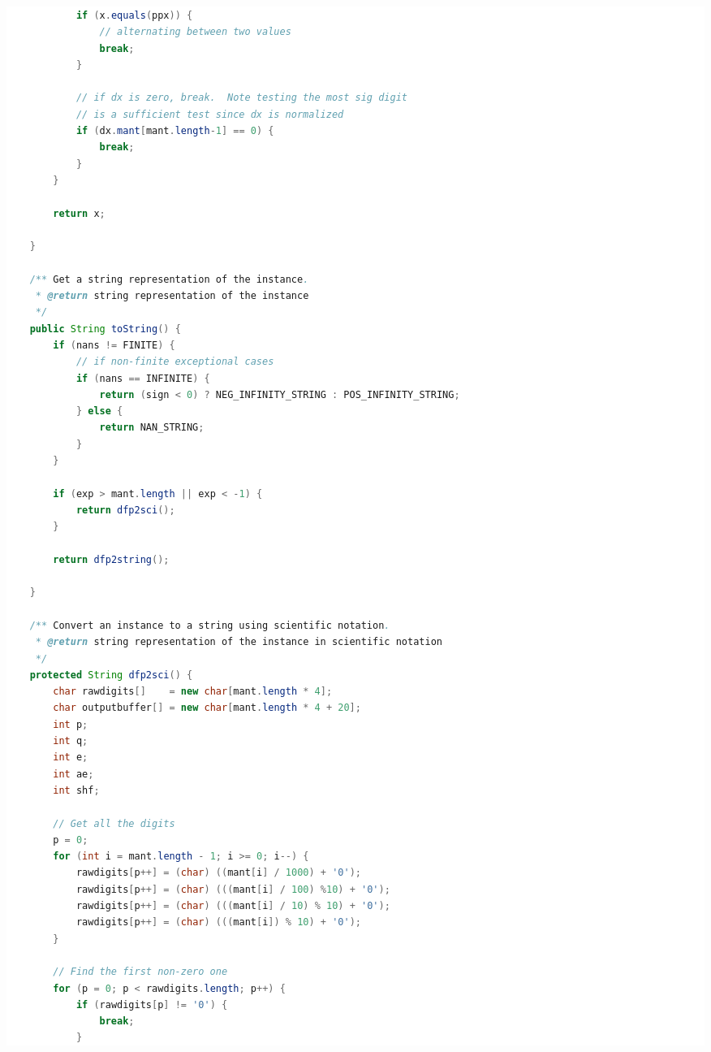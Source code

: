 ```java
            if (x.equals(ppx)) {
                // alternating between two values
                break;
            }

            // if dx is zero, break.  Note testing the most sig digit
            // is a sufficient test since dx is normalized
            if (dx.mant[mant.length-1] == 0) {
                break;
            }
        }

        return x;

    }

    /** Get a string representation of the instance.
     * @return string representation of the instance
     */
    public String toString() {
        if (nans != FINITE) {
            // if non-finite exceptional cases
            if (nans == INFINITE) {
                return (sign < 0) ? NEG_INFINITY_STRING : POS_INFINITY_STRING;
            } else {
                return NAN_STRING;
            }
        }

        if (exp > mant.length || exp < -1) {
            return dfp2sci();
        }

        return dfp2string();

    }

    /** Convert an instance to a string using scientific notation.
     * @return string representation of the instance in scientific notation
     */
    protected String dfp2sci() {
        char rawdigits[]    = new char[mant.length * 4];
        char outputbuffer[] = new char[mant.length * 4 + 20];
        int p;
        int q;
        int e;
        int ae;
        int shf;

        // Get all the digits
        p = 0;
        for (int i = mant.length - 1; i >= 0; i--) {
            rawdigits[p++] = (char) ((mant[i] / 1000) + '0');
            rawdigits[p++] = (char) (((mant[i] / 100) %10) + '0');
            rawdigits[p++] = (char) (((mant[i] / 10) % 10) + '0');
            rawdigits[p++] = (char) (((mant[i]) % 10) + '0');
        }

        // Find the first non-zero one
        for (p = 0; p < rawdigits.length; p++) {
            if (rawdigits[p] != '0') {
                break;
            }
```